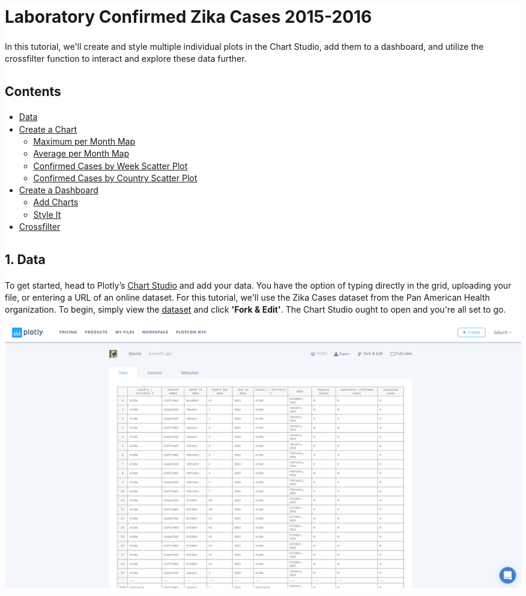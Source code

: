 # Laboratory Confirmed Zika Cases 2015-2016

In this tutorial, we'll create and style multiple individual plots in the Chart Studio, add them to a dashboard, and utilize the crossfilter function to interact and explore these data further.

## Contents

- [Data](#1-data)
- [Create a Chart](#2-create-a-chart)
  - [Maximum per Month Map](#21-maximum-per-month-map)
  - [Average per Month Map](#22-average-per-month-map)
  - [Confirmed Cases by Week Scatter Plot](#23-confirmed-cases-by-week-scatter-plot)
  - [Confirmed Cases by Country Scatter Plot](#23-confirmed-cases-by-country-scatter-plot)
- [Create a Dashboard](#3-create-a-dashboard)
  - [Add Charts](#31-add-charts)
  - [Style It](#32-style-it)
- [Crossfilter](#4-crossfilter)


## 1. Data

To get started, head to Plotly’s [Chart Studio](https://plot.ly/create/) and add your data. You have the option of typing directly in the grid, uploading your file, or entering a URL of an online dataset. For this tutorial, we'll use the Zika Cases dataset from the Pan American Health organization. To begin, simply view the [dataset](https://plot.ly/~jackp/18095) and click **'Fork & Edit'**. The Chart Studio ought to open and you're all set to go.

![Fork and Edit](../screencasts/zika-cases/max-map/fork-and-edit.png)
